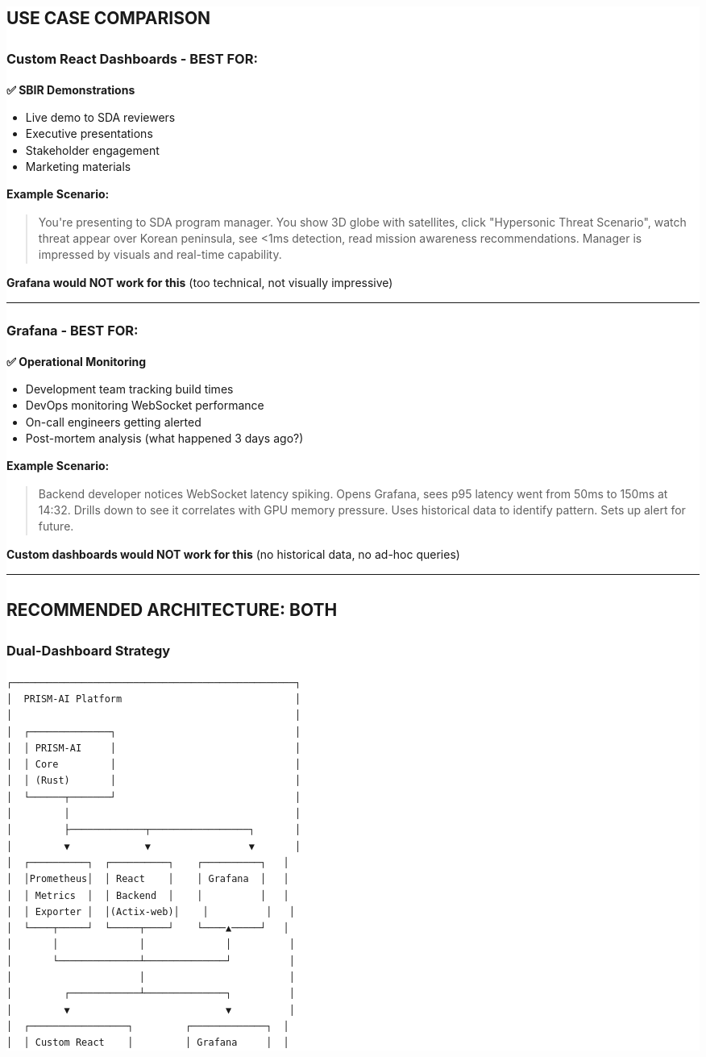 
## USE CASE COMPARISON

### Custom React Dashboards - BEST FOR:

**✅ SBIR Demonstrations**
- Live demo to SDA reviewers
- Executive presentations
- Stakeholder engagement
- Marketing materials

**Example Scenario:**
> You're presenting to SDA program manager. You show 3D globe with satellites, click "Hypersonic Threat Scenario", watch threat appear over Korean peninsula, see <1ms detection, read mission awareness recommendations. Manager is impressed by visuals and real-time capability.

**Grafana would NOT work for this** (too technical, not visually impressive)

---

### Grafana - BEST FOR:

**✅ Operational Monitoring**
- Development team tracking build times
- DevOps monitoring WebSocket performance
- On-call engineers getting alerted
- Post-mortem analysis (what happened 3 days ago?)

**Example Scenario:**
> Backend developer notices WebSocket latency spiking. Opens Grafana, sees p95 latency went from 50ms to 150ms at 14:32. Drills down to see it correlates with GPU memory pressure. Uses historical data to identify pattern. Sets up alert for future.

**Custom dashboards would NOT work for this** (no historical data, no ad-hoc queries)

---

## RECOMMENDED ARCHITECTURE: BOTH

### Dual-Dashboard Strategy

```
┌─────────────────────────────────────────────────┐
│  PRISM-AI Platform                              │
│                                                 │
│  ┌──────────────┐                               │
│  │ PRISM-AI     │                               │
│  │ Core         │                               │
│  │ (Rust)       │                               │
│  └──────┬───────┘                               │
│         │                                       │
│         ├─────────────┬─────────────────┐       │
│         ▼             ▼                 ▼       │
│  ┌──────────┐  ┌──────────┐    ┌──────────┐   │
│  │Prometheus│  │ React    │    │ Grafana  │   │
│  │ Metrics  │  │ Backend  │    │          │   │
│  │ Exporter │  │(Actix-web)│    │          │   │
│  └────┬─────┘  └─────┬────┘    └────▲─────┘   │
│       │              │              │          │
│       └──────────────┴──────────────┘          │
│                      │                         │
│         ┌────────────┴──────────────┐          │
│         ▼                           ▼          │
│  ┌─────────────────┐         ┌─────────────┐  │
│  │ Custom React    │         │ Grafana     │  │
```